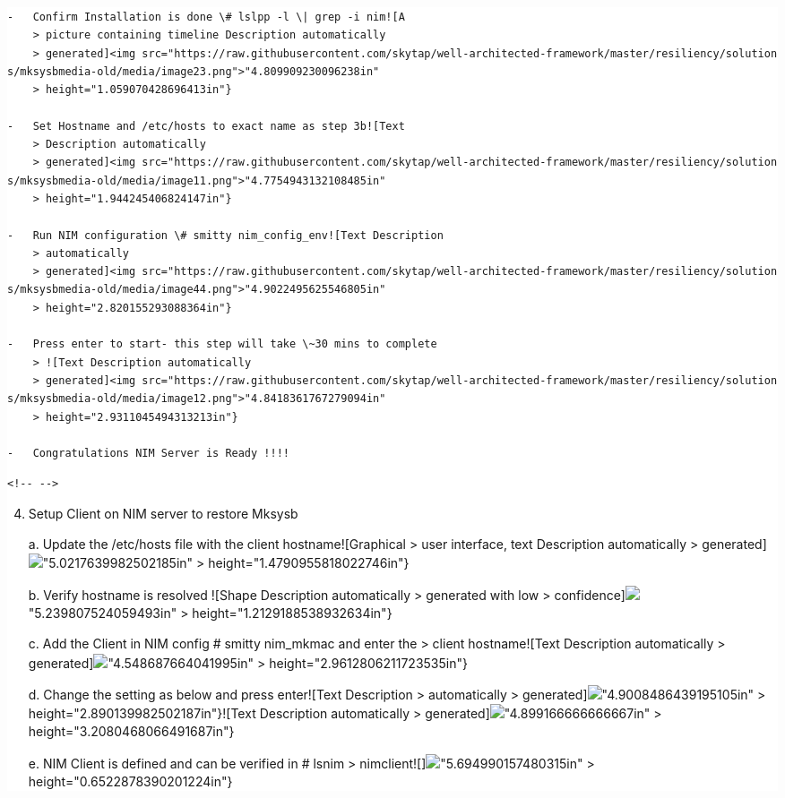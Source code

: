     -   Confirm Installation is done \# lslpp -l \| grep -i nim![A
        > picture containing timeline Description automatically
        > generated]<img src="https://raw.githubusercontent.com/skytap/well-architected-framework/master/resiliency/solutions/mksysbmedia-old/media/image23.png">"4.809909230096238in"
        > height="1.059070428696413in"}

    -   Set Hostname and /etc/hosts to exact name as step 3b![Text
        > Description automatically
        > generated]<img src="https://raw.githubusercontent.com/skytap/well-architected-framework/master/resiliency/solutions/mksysbmedia-old/media/image11.png">"4.7754943132108485in"
        > height="1.944245406824147in"}

    -   Run NIM configuration \# smitty nim_config_env![Text Description
        > automatically
        > generated]<img src="https://raw.githubusercontent.com/skytap/well-architected-framework/master/resiliency/solutions/mksysbmedia-old/media/image44.png">"4.9022495625546805in"
        > height="2.820155293088364in"}

    -   Press enter to start- this step will take \~30 mins to complete
        > ![Text Description automatically
        > generated]<img src="https://raw.githubusercontent.com/skytap/well-architected-framework/master/resiliency/solutions/mksysbmedia-old/media/image12.png">"4.8418361767279094in"
        > height="2.9311045494313213in"}

    -   Congratulations NIM Server is Ready !!!!

```{=html}
<!-- -->
```
4)  Setup Client on NIM server to restore Mksysb

    a.  Update the /etc/hosts file with the client hostname![Graphical
        > user interface, text Description automatically
        > generated]<img src="https://raw.githubusercontent.com/skytap/well-architected-framework/master/resiliency/solutions/mksysbmedia-old/media/image10.png">"5.0217639982502185in"
        > height="1.4790955818022746in"}

    b.  Verify hostname is resolved ![Shape Description automatically
        > generated with low
        > confidence]<img src="https://raw.githubusercontent.com/skytap/well-architected-framework/master/resiliency/solutions/mksysbmedia-old/media/image32.png">"5.239807524059493in"
        > height="1.2129188538932634in"}

    c.  Add the Client in NIM config \# smitty nim_mkmac and enter the
        > client hostname![Text Description automatically
        > generated]<img src="https://raw.githubusercontent.com/skytap/well-architected-framework/master/resiliency/solutions/mksysbmedia-old/media/image4.png">"4.548687664041995in"
        > height="2.9612806211723535in"}

    d.  Change the setting as below and press enter![Text Description
        > automatically
        > generated]<img src="https://raw.githubusercontent.com/skytap/well-architected-framework/master/resiliency/solutions/mksysbmedia-old/media/image46.png">"4.9008486439195105in"
        > height="2.890139982502187in"}![Text Description automatically
        > generated]<img src="https://raw.githubusercontent.com/skytap/well-architected-framework/master/resiliency/solutions/mksysbmedia-old/media/image50.png">"4.899166666666667in"
        > height="3.2080468066491687in"}

    e.  NIM Client is defined and can be verified in \# lsnim
        > nimclient![]<img src="https://raw.githubusercontent.com/skytap/well-architected-framework/master/resiliency/solutions/mksysbmedia-old/media/image19.png">"5.694990157480315in"
        > height="0.6522878390201224in"}
